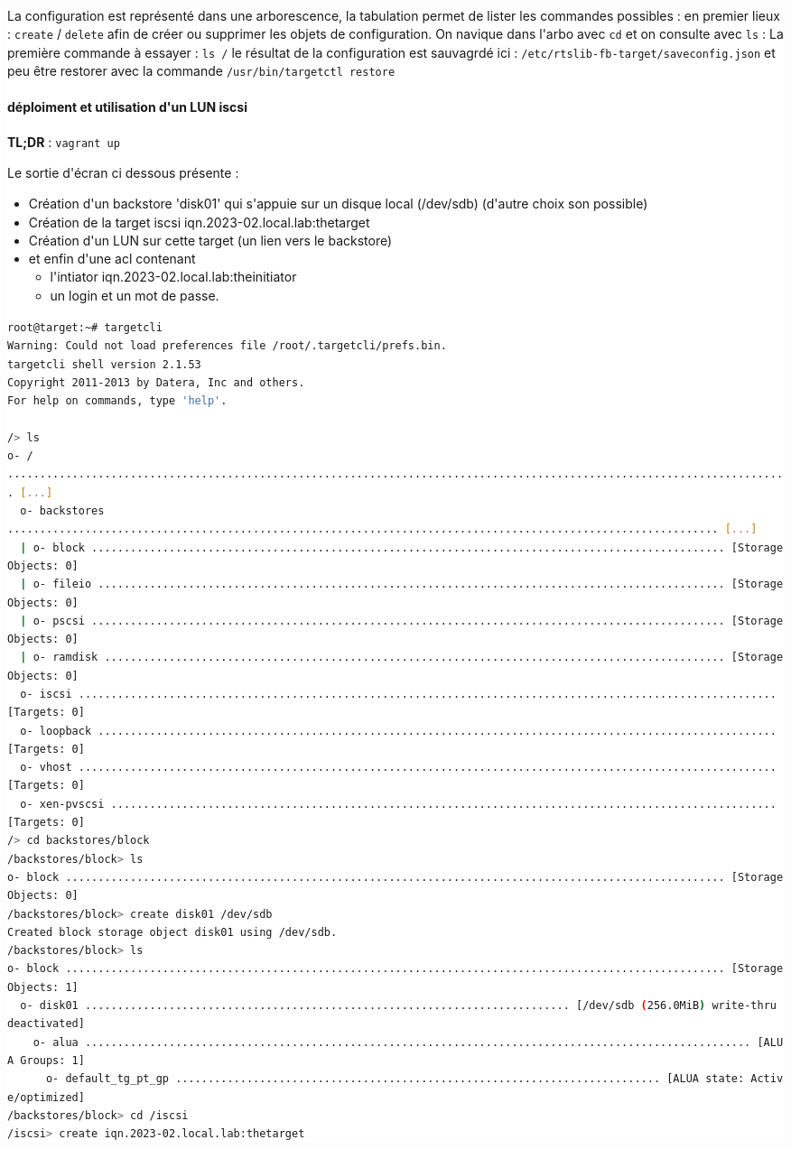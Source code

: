La configuration est représenté dans une arborescence, la tabulation permet de lister les commandes possibles : en premier lieux : `create` / `delete` afin de créer ou supprimer les objets de configuration.
On navique dans l'arbo avec `cd` et on consulte avec `ls` : La première commande à essayer : `ls /`
le résultat de la configuration est sauvagrdé ici : `/etc/rtslib-fb-target/saveconfig.json` et peu être restorer avec la commande `/usr/bin/targetctl restore`

#### déploiment et utilisation d'un LUN iscsi

**TL;DR** : `vagrant up`

Le sortie d'écran ci dessous présente :

* Création d'un backstore 'disk01' qui s'appuie sur un disque local (/dev/sdb) (d'autre choix son possible)
* Création de la target iscsi iqn.2023-02.local.lab:thetarget
* Création d'un LUN sur cette target (un lien vers le backstore)
* et enfin d'une acl contenant
  * l'intiator iqn.2023-02.local.lab:theinitiator
  * un login et un mot de passe.

```bash
root@target:~# targetcli 
Warning: Could not load preferences file /root/.targetcli/prefs.bin.
targetcli shell version 2.1.53
Copyright 2011-2013 by Datera, Inc and others.
For help on commands, type 'help'.

/> ls
o- / ......................................................................................................................... [...]
  o- backstores .............................................................................................................. [...]
  | o- block .................................................................................................. [Storage Objects: 0]
  | o- fileio ................................................................................................. [Storage Objects: 0]
  | o- pscsi .................................................................................................. [Storage Objects: 0]
  | o- ramdisk ................................................................................................ [Storage Objects: 0]
  o- iscsi ............................................................................................................ [Targets: 0]
  o- loopback ......................................................................................................... [Targets: 0]
  o- vhost ............................................................................................................ [Targets: 0]
  o- xen-pvscsi ....................................................................................................... [Targets: 0]
/> cd backstores/block 
/backstores/block> ls
o- block ...................................................................................................... [Storage Objects: 0]
/backstores/block> create disk01 /dev/sdb
Created block storage object disk01 using /dev/sdb.
/backstores/block> ls
o- block ...................................................................................................... [Storage Objects: 1]
  o- disk01 ........................................................................... [/dev/sdb (256.0MiB) write-thru deactivated]
    o- alua ....................................................................................................... [ALUA Groups: 1]
      o- default_tg_pt_gp ........................................................................... [ALUA state: Active/optimized]
/backstores/block> cd /iscsi
/iscsi> create iqn.2023-02.local.lab:thetarget
```